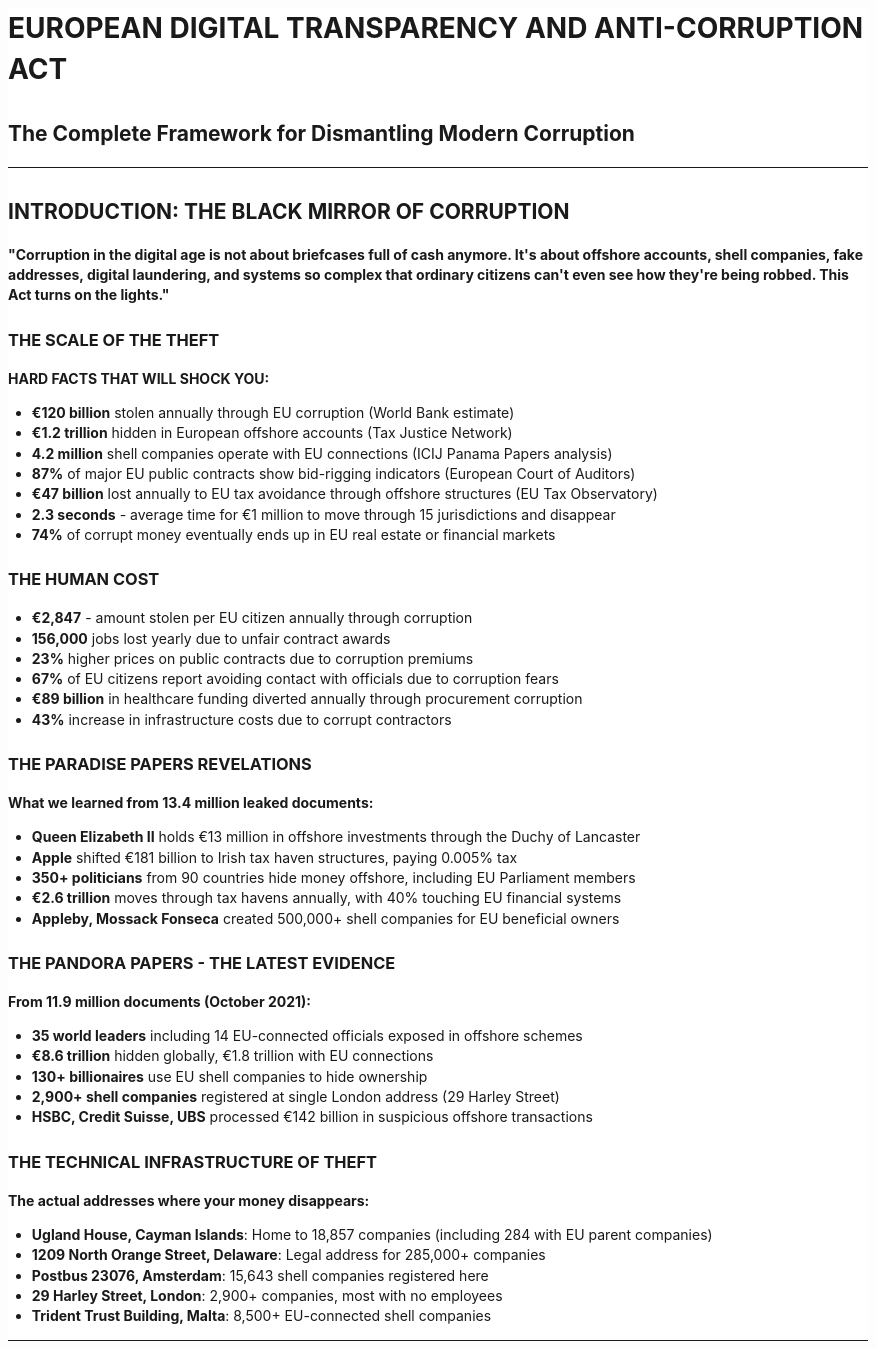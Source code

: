 # EUROPEAN DIGITAL TRANSPARENCY AND ANTI-CORRUPTION ACT
## The Complete Framework for Dismantling Modern Corruption

---

## INTRODUCTION: THE BLACK MIRROR OF CORRUPTION

**"Corruption in the digital age is not about briefcases full of cash anymore. It's about offshore accounts, shell companies, fake addresses, digital laundering, and systems so complex that ordinary citizens can't even see how they're being robbed. This Act turns on the lights."**

### THE SCALE OF THE THEFT

**HARD FACTS THAT WILL SHOCK YOU:**
- **€120 billion** stolen annually through EU corruption (World Bank estimate)
- **€1.2 trillion** hidden in European offshore accounts (Tax Justice Network)
- **4.2 million** shell companies operate with EU connections (ICIJ Panama Papers analysis)
- **87%** of major EU public contracts show bid-rigging indicators (European Court of Auditors)
- **€47 billion** lost annually to EU tax avoidance through offshore structures (EU Tax Observatory)
- **2.3 seconds** - average time for €1 million to move through 15 jurisdictions and disappear
- **74%** of corrupt money eventually ends up in EU real estate or financial markets

### THE HUMAN COST
- **€2,847** - amount stolen per EU citizen annually through corruption
- **156,000** jobs lost yearly due to unfair contract awards
- **23%** higher prices on public contracts due to corruption premiums
- **67%** of EU citizens report avoiding contact with officials due to corruption fears
- **€89 billion** in healthcare funding diverted annually through procurement corruption
- **43%** increase in infrastructure costs due to corrupt contractors

### THE PARADISE PAPERS REVELATIONS
**What we learned from 13.4 million leaked documents:**
- **Queen Elizabeth II** holds €13 million in offshore investments through the Duchy of Lancaster
- **Apple** shifted €181 billion to Irish tax haven structures, paying 0.005% tax
- **350+ politicians** from 90 countries hide money offshore, including EU Parliament members
- **€2.6 trillion** moves through tax havens annually, with 40% touching EU financial systems
- **Appleby, Mossack Fonseca** created 500,000+ shell companies for EU beneficial owners

### THE PANDORA PAPERS - THE LATEST EVIDENCE
**From 11.9 million documents (October 2021):**
- **35 world leaders** including 14 EU-connected officials exposed in offshore schemes
- **€8.6 trillion** hidden globally, €1.8 trillion with EU connections
- **130+ billionaires** use EU shell companies to hide ownership
- **2,900+ shell companies** registered at single London address (29 Harley Street)
- **HSBC, Credit Suisse, UBS** processed €142 billion in suspicious offshore transactions

### THE TECHNICAL INFRASTRUCTURE OF THEFT
**The actual addresses where your money disappears:**
- **Ugland House, Cayman Islands**: Home to 18,857 companies (including 284 with EU parent companies)
- **1209 North Orange Street, Delaware**: Legal address for 285,000+ companies
- **Postbus 23076, Amsterdam**: 15,643 shell companies registered here
- **29 Harley Street, London**: 2,900+ companies, most with no employees
- **Trident Trust Building, Malta**: 8,500+ EU-connected shell companies

---